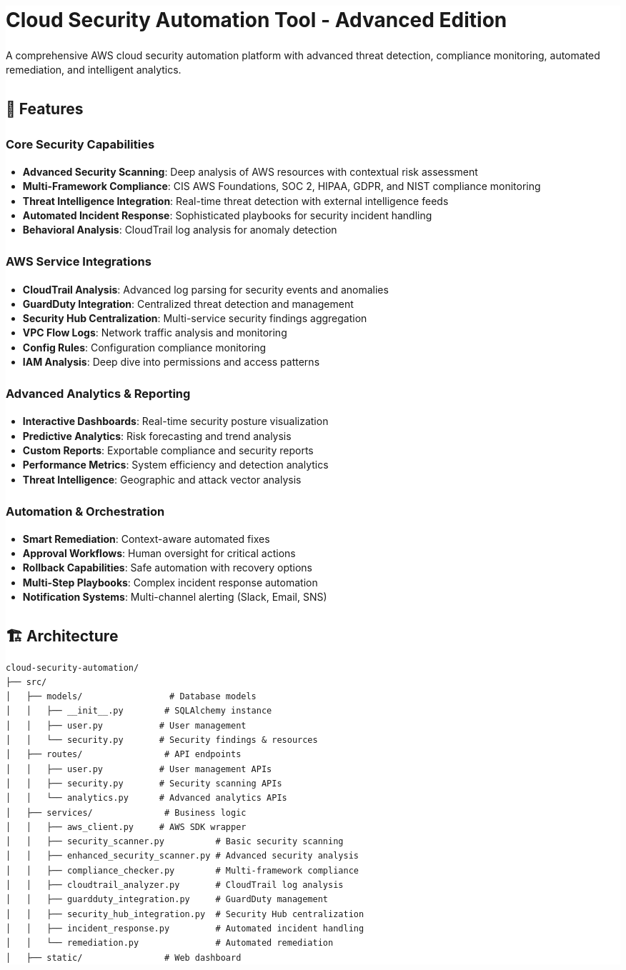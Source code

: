 # Cloud Security Automation Tool - Advanced Edition

A comprehensive AWS cloud security automation platform with advanced threat detection, compliance monitoring, automated remediation, and intelligent analytics.

## 🚀 Features

### Core Security Capabilities
- **Advanced Security Scanning**: Deep analysis of AWS resources with contextual risk assessment
- **Multi-Framework Compliance**: CIS AWS Foundations, SOC 2, HIPAA, GDPR, and NIST compliance monitoring
- **Threat Intelligence Integration**: Real-time threat detection with external intelligence feeds
- **Automated Incident Response**: Sophisticated playbooks for security incident handling
- **Behavioral Analysis**: CloudTrail log analysis for anomaly detection

### AWS Service Integrations
- **CloudTrail Analysis**: Advanced log parsing for security events and anomalies
- **GuardDuty Integration**: Centralized threat detection and management
- **Security Hub Centralization**: Multi-service security findings aggregation
- **VPC Flow Logs**: Network traffic analysis and monitoring
- **Config Rules**: Configuration compliance monitoring
- **IAM Analysis**: Deep dive into permissions and access patterns

### Advanced Analytics & Reporting
- **Interactive Dashboards**: Real-time security posture visualization
- **Predictive Analytics**: Risk forecasting and trend analysis
- **Custom Reports**: Exportable compliance and security reports
- **Performance Metrics**: System efficiency and detection analytics
- **Threat Intelligence**: Geographic and attack vector analysis

### Automation & Orchestration
- **Smart Remediation**: Context-aware automated fixes
- **Approval Workflows**: Human oversight for critical actions
- **Rollback Capabilities**: Safe automation with recovery options
- **Multi-Step Playbooks**: Complex incident response automation
- **Notification Systems**: Multi-channel alerting (Slack, Email, SNS)

## 🏗️ Architecture

```
cloud-security-automation/
├── src/
│   ├── models/                 # Database models
│   │   ├── __init__.py        # SQLAlchemy instance
│   │   ├── user.py           # User management
│   │   └── security.py       # Security findings & resources
│   ├── routes/                # API endpoints
│   │   ├── user.py           # User management APIs
│   │   ├── security.py       # Security scanning APIs
│   │   └── analytics.py      # Advanced analytics APIs
│   ├── services/              # Business logic
│   │   ├── aws_client.py     # AWS SDK wrapper
│   │   ├── security_scanner.py          # Basic security scanning
│   │   ├── enhanced_security_scanner.py # Advanced security analysis
│   │   ├── compliance_checker.py        # Multi-framework compliance
│   │   ├── cloudtrail_analyzer.py       # CloudTrail log analysis
│   │   ├── guardduty_integration.py     # GuardDuty management
│   │   ├── security_hub_integration.py  # Security Hub centralization
│   │   ├── incident_response.py         # Automated incident handling
│   │   └── remediation.py               # Automated remediation
│   ├── static/                # Web dashboard
```